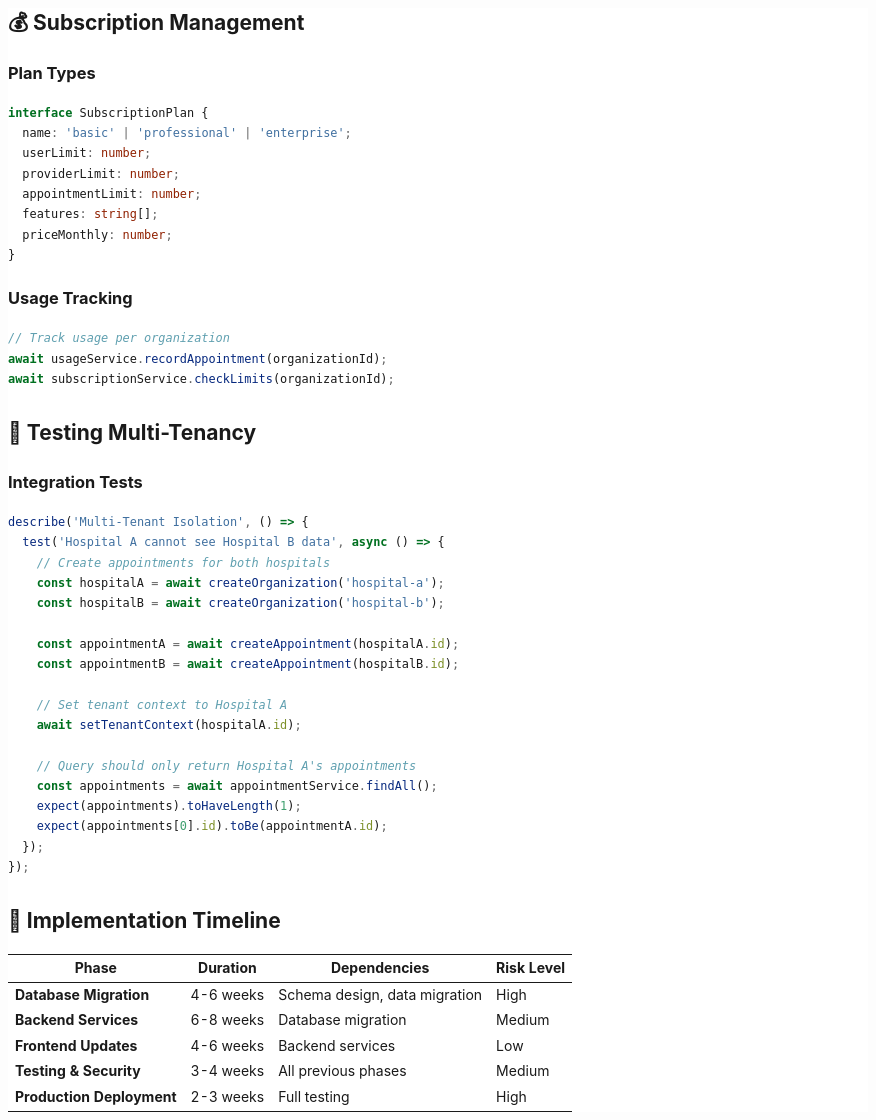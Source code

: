## 💰 **Subscription Management**

### **Plan Types**
```typescript
interface SubscriptionPlan {
  name: 'basic' | 'professional' | 'enterprise';
  userLimit: number;
  providerLimit: number;
  appointmentLimit: number;
  features: string[];
  priceMonthly: number;
}
```

### **Usage Tracking**
```typescript
// Track usage per organization
await usageService.recordAppointment(organizationId);
await subscriptionService.checkLimits(organizationId);
```

## 🧪 **Testing Multi-Tenancy**

### **Integration Tests**
```typescript
describe('Multi-Tenant Isolation', () => {
  test('Hospital A cannot see Hospital B data', async () => {
    // Create appointments for both hospitals
    const hospitalA = await createOrganization('hospital-a');
    const hospitalB = await createOrganization('hospital-b');
    
    const appointmentA = await createAppointment(hospitalA.id);
    const appointmentB = await createAppointment(hospitalB.id);
    
    // Set tenant context to Hospital A
    await setTenantContext(hospitalA.id);
    
    // Query should only return Hospital A's appointments
    const appointments = await appointmentService.findAll();
    expect(appointments).toHaveLength(1);
    expect(appointments[0].id).toBe(appointmentA.id);
  });
});
```

## 📅 **Implementation Timeline**

| Phase | Duration | Dependencies | Risk Level |
|-------|----------|--------------|------------|
| **Database Migration** | 4-6 weeks | Schema design, data migration | High |
| **Backend Services** | 6-8 weeks | Database migration | Medium |
| **Frontend Updates** | 4-6 weeks | Backend services | Low |
| **Testing & Security** | 3-4 weeks | All previous phases | Medium |
| **Production Deployment** | 2-3 weeks | Full testing | High |
